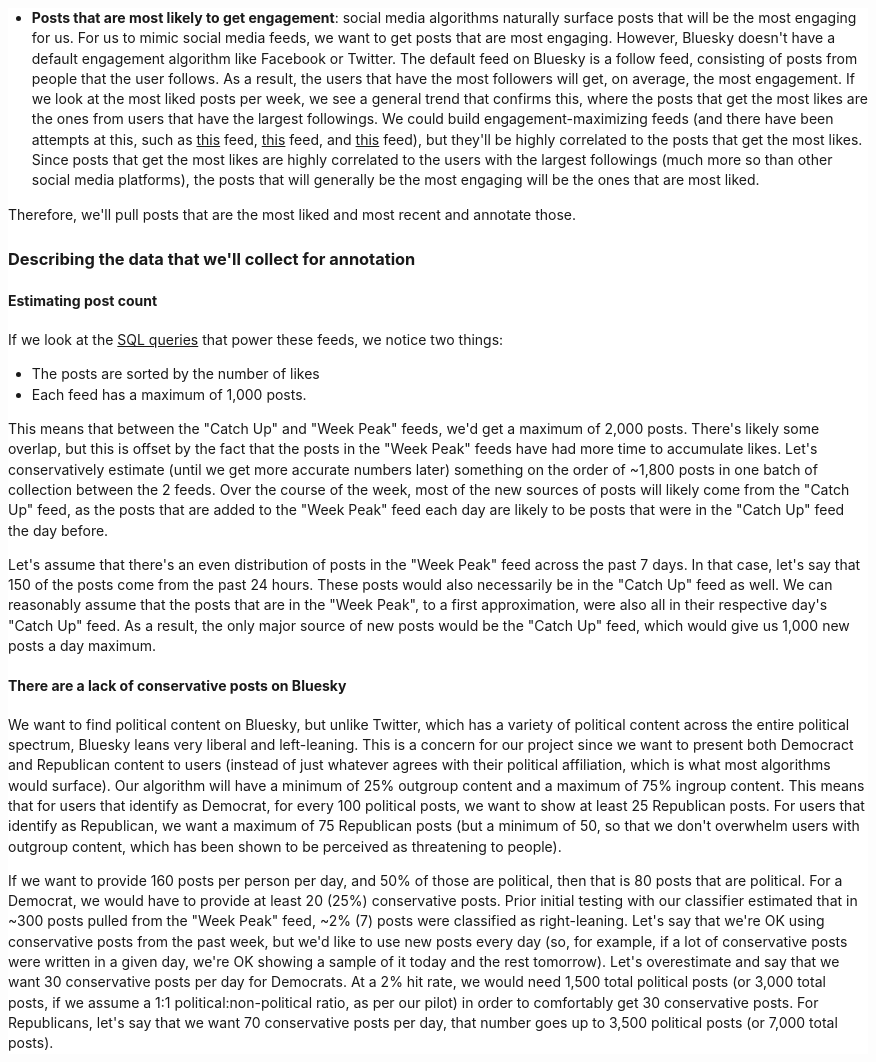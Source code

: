 - **Posts that are most likely to get engagement**: social media algorithms naturally surface posts that will be the most engaging for us. For us to mimic social media feeds, we want to get posts that are most engaging. However, Bluesky doesn't have a default engagement algorithm like Facebook or Twitter. The default feed on Bluesky is a follow feed, consisting of posts from people that the user follows. As a result, the users that have the most followers will get, on average, the most engagement. If we look at the most liked posts per week, we see a general trend that confirms this, where the posts that get the most likes are the ones from users that have the largest followings. We could build engagement-maximizing feeds (and there have been attempts at this, such as [this](https://bsky.app/profile/did:plc:wqowuobffl66jv3kpsvo7ak4/feed/the-algorithm) feed, [this](https://bsky.app/profile/did:plc:z72i7hdynmk6r22z27h6tvur/feed/whats-hot) feed, and [this](https://bsky.app/profile/did:plc:2wqomm3tjqbgktbrfwgvrw34/feed/home-plus) feed), but they'll be highly correlated to the posts that get the most likes. Since posts that get the most likes are highly correlated to the users with the largest followings (much more so than other social media platforms), the posts that will generally be the most engaging will be the ones that are most liked.

Therefore, we'll pull posts that are the most liked and most recent and annotate those.

### Describing the data that we'll collect for annotation

#### Estimating post count
If we look at the [SQL queries](https://github.com/skyfeed-dev/feed-generator/blob/main/lib/queries.dart) that power these feeds, we notice two things:
- The posts are sorted by the number of likes
- Each feed has a maximum of 1,000 posts.

This means that between the "Catch Up" and "Week Peak" feeds, we'd get a maximum of 2,000 posts. There's likely some overlap, but this is offset by the fact that the posts in the "Week Peak" feeds have had more time to accumulate likes. Let's conservatively estimate (until we get more accurate numbers later) something on the order of ~1,800 posts in one batch of collection between the 2 feeds. Over the course of the week, most of the new sources of posts will likely come from the "Catch Up" feed, as the posts that are added to the "Week Peak" feed each day are likely to be posts that were in the "Catch Up" feed the day before.

Let's assume that there's an even distribution of posts in the "Week Peak" feed across the past 7 days. In that case, let's say that 150 of the posts come from the past 24 hours. These posts would also necessarily be in the "Catch Up" feed as well. We can reasonably assume that the posts that are in the "Week Peak", to a first approximation, were also all in their respective day's "Catch Up" feed. As a result, the only major source of new posts would be the "Catch Up" feed, which would give us 1,000 new posts a day maximum.


#### There are a lack of conservative posts on Bluesky
We want to find political content on Bluesky, but unlike Twitter, which has a variety of political content across the entire political spectrum, Bluesky leans very liberal and left-leaning. This is a concern for our project since we want to present both Democract and Republican content to users (instead of just whatever agrees with their political affiliation, which is what most algorithms would surface). Our algorithm will have a minimum of 25% outgroup content and a maximum of 75% ingroup content. This means that for users that identify as Democrat, for every 100 political posts, we want to show at least 25 Republican posts. For users that identify as Republican, we want a maximum of 75 Republican posts (but a minimum of 50, so that we don't overwhelm users with outgroup content, which has been shown to be perceived as threatening to people).

If we want to provide 160 posts per person per day, and 50% of those are political, then that is 80 posts that are political. For a Democrat, we would have to provide at least 20 (25%) conservative posts. Prior initial testing with our classifier estimated that in ~300 posts pulled from the "Week Peak" feed, ~2% (7) posts were classified as right-leaning. Let's say that we're OK using conservative posts from the past week, but we'd like to use new posts every day (so, for example, if a lot of conservative posts were written in a given day, we're OK showing a sample of it today and the rest tomorrow). Let's overestimate and say that we want 30 conservative posts per day for Democrats. At a 2% hit rate, we would need 1,500 total political posts (or 3,000 total posts, if we assume a 1:1 political:non-political ratio, as per our pilot) in order to comfortably get 30 conservative posts. For Republicans, let's say that we want 70 conservative posts per day, that number goes up to 3,500 political posts (or 7,000 total posts).
